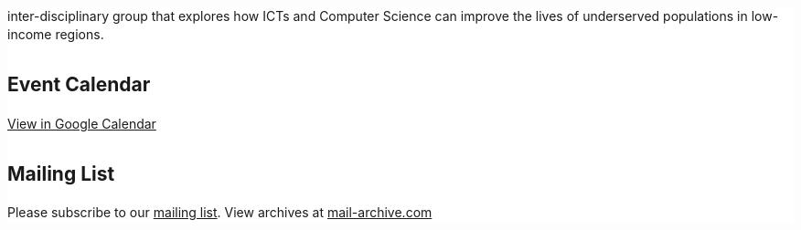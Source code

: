 inter-disciplinary group that explores how ICTs and Computer Science can improve the
lives of underserved populations in low-income regions.
</td>
</tr>
</table>
</div>

<h2>Event Calendar</h2>

<iframe src="https://calendar.google.com/calendar/embed?showTitle=0&amp;showNav=0&amp;showPrint=0&amp;mode=AGENDA&amp;height=600&amp;wkst=1&amp;bgcolor=%23FFFFFF&amp;src=uwchange%40gmail.com&amp;color=%2323164E&amp;ctz=America%2FLos_Angeles" style="border-width:0" width="100%" height="100%" frameborder="0" scrolling="no"></iframe>

<a href="https://calendar.google.com/calendar?cid=dXdjaGFuZ2VAZ21haWwuY29t">View in Google Calendar</a>

<h2>Mailing List</h2>
Please subscribe to our <a
href="https://changemm.cs.washington.edu/mailman/listinfo/change">
mailing list</a>. View archives at <a href="https://www.mail-archive.com/change@change.washington.edu/">mail-archive.com</a>




